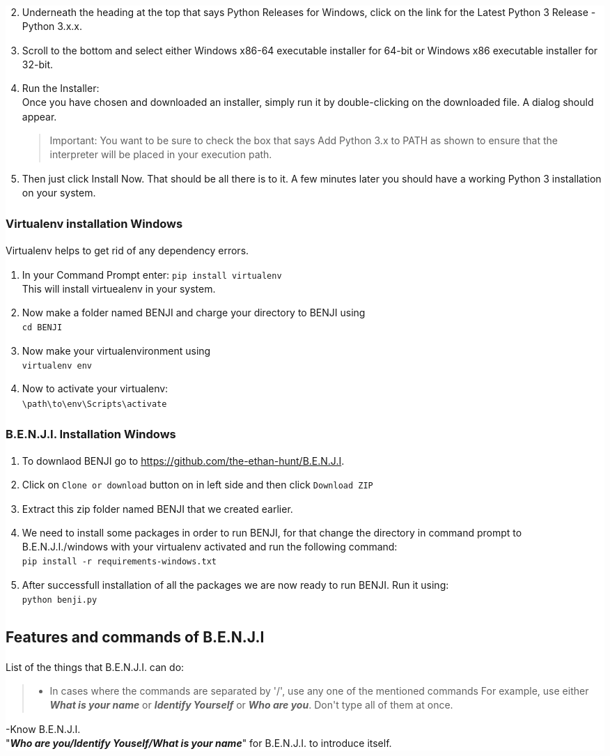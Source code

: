 2. Underneath the heading at the top that says Python Releases for Windows, click on the link for the Latest Python 3 Release - Python 3.x.x.

3. Scroll to the bottom and select either Windows x86-64 executable installer for 64-bit or Windows x86 executable installer for 32-bit.

4. Run the Installer: <br>
   Once you have chosen and downloaded an installer, simply run it by double-clicking on the downloaded file. A dialog should appear.
    > Important: You want to be sure to check the box that says Add Python 3.x to PATH as shown to ensure that the interpreter will be placed in your execution path.

5. Then just click Install Now. That should be all there is to it. A few minutes later you should have a working Python 3 installation on your system.

### Virtualenv installation Windows

Virtualenv helps to get rid of any dependency errors.

1. In your Command Prompt enter:
`pip install virtualenv`<br>
This will install virtuealenv in your system.

2. Now make a folder named BENJI and charge your directory to BENJI using <br>
`cd BENJI` <br>

3. Now make your virtualenvironment using<br>
`virtualenv env` <br>

4. Now to activate your virtualenv: <br>
`\path\to\env\Scripts\activate`

### B.E.N.J.I. Installation Windows

1. To downlaod BENJI go to
https://github.com/the-ethan-hunt/B.E.N.J.I.

2. Click on `Clone or download` button on in left side and then click `Download ZIP`

3. Extract this zip folder named BENJI that we created earlier.

4. We need to install some packages in order to run BENJI, for that change the directory in command prompt to B.E.N.J.I./windows with your virtualenv activated and run the following command: <br>
`pip install -r requirements-windows.txt`

5. After successfull installation of all the packages we are now ready to run BENJI. Run it using: <br> `python benji.py`
    
## Features and commands of B.E.N.J.I 

List of the things that B.E.N.J.I. can do:

>* In cases where the commands are separated by '/', use any one of the mentioned commands
>For example, use either ***What is your name*** or ***Identify Yourself*** or ***Who are you***. Don't type all of them at once.

-Know B.E.N.J.I. <br>
  "***Who are you/Identify Youself/What is your name***" for B.E.N.J.I. to introduce itself.
  